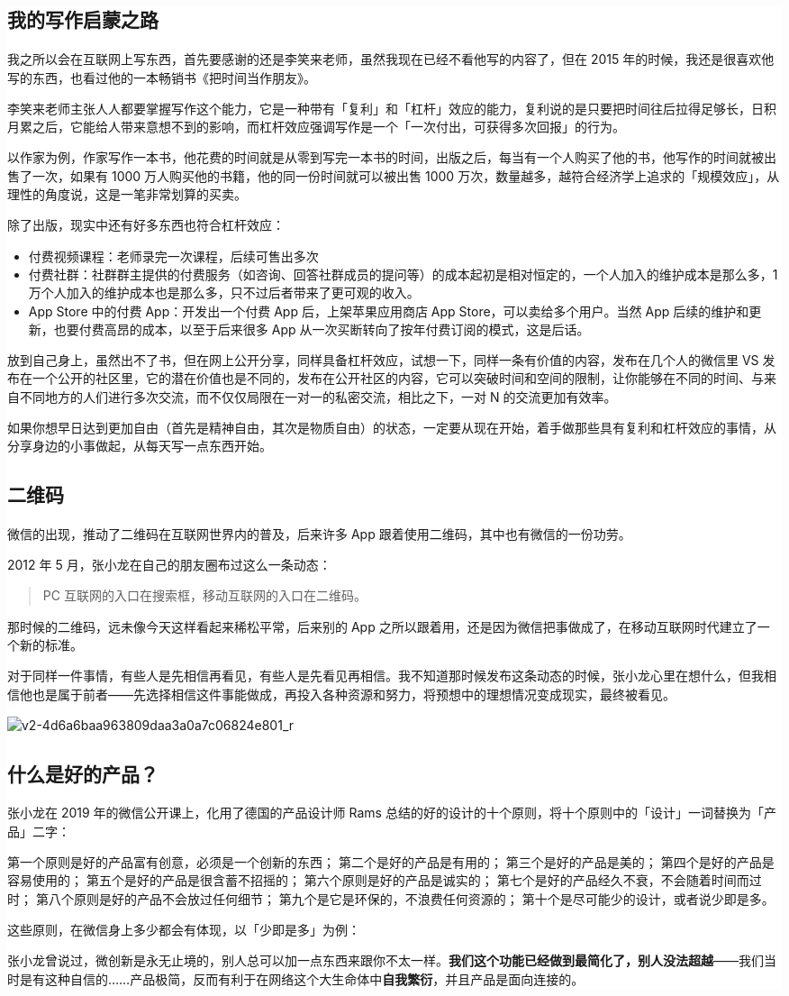 ## 我的写作启蒙之路

我之所以会在互联网上写东西，首先要感谢的还是李笑来老师，虽然我现在已经不看他写的内容了，但在 2015 年的时候，我还是很喜欢他写的东西，也看过他的一本畅销书《把时间当作朋友》。

李笑来老师主张人人都要掌握写作这个能力，它是一种带有「复利」和「杠杆」效应的能力，复利说的是只要把时间往后拉得足够长，日积月累之后，它能给人带来意想不到的影响，而杠杆效应强调写作是一个「一次付出，可获得多次回报」的行为。

以作家为例，作家写作一本书，他花费的时间就是从零到写完一本书的时间，出版之后，每当有一个人购买了他的书，他写作的时间就被出售了一次，如果有 1000 万人购买他的书籍，他的同一份时间就可以被出售 1000 万次，数量越多，越符合经济学上追求的「规模效应」，从理性的角度说，这是一笔非常划算的买卖。

除了出版，现实中还有好多东西也符合杠杆效应：

* 付费视频课程：老师录完一次课程，后续可售出多次     
* 付费社群：社群群主提供的付费服务（如咨询、回答社群成员的提问等）的成本起初是相对恒定的，一个人加入的维护成本是那么多，1 万个人加入的维护成本也是那么多，只不过后者带来了更可观的收入。    
* App Store 中的付费 App：开发出一个付费 App 后，上架苹果应用商店 App Store，可以卖给多个用户。当然 App 后续的维护和更新，也要付费高昂的成本，以至于后来很多 App 从一次买断转向了按年付费订阅的模式，这是后话。      

放到自己身上，虽然出不了书，但在网上公开分享，同样具备杠杆效应，试想一下，同样一条有价值的内容，发布在几个人的微信里 VS 发布在一个公开的社区里，它的潜在价值也是不同的，发布在公开社区的内容，它可以突破时间和空间的限制，让你能够在不同的时间、与来自不同地方的人们进行多次交流，而不仅仅局限在一对一的私密交流，相比之下，一对 N 的交流更加有效率。

如果你想早日达到更加自由（首先是精神自由，其次是物质自由）的状态，一定要从现在开始，着手做那些具有复利和杠杆效应的事情，从分享身边的小事做起，从每天写一点东西开始。

## 二维码

微信的出现，推动了二维码在互联网世界内的普及，后来许多 App 跟着使用二维码，其中也有微信的一份功劳。

2012 年 5 月，张小龙在自己的朋友圈布过这么一条动态：

> PC 互联网的入口在搜索框，移动互联网的入口在二维码。    

那时候的二维码，远未像今天这样看起来稀松平常，后来别的 App 之所以跟着用，还是因为微信把事做成了，在移动互联网时代建立了一个新的标准。

对于同样一件事情，有些人是先相信再看见，有些人是先看见再相信。我不知道那时候发布这条动态的时候，张小龙心里在想什么，但我相信他也是属于前者——先选择相信这件事能做成，再投入各种资源和努力，将预想中的理想情况变成现实，最终被看见。       

![v2-4d6a6baa963809daa3a0a7c06824e801_r](http://cdn.penghh.fun/mweb/v2-4d6a6baa963809daa3a0a7c06824e801_r.jpg)

## 什么是好的产品？

张小龙在 2019 年的微信公开课上，化用了德国的产品设计师 Rams 总结的好的设计的十个原则，将十个原则中的「设计」一词替换为「产品」二字：    

第一个原则是好的产品富有创意，必须是一个创新的东西；
第二个是好的产品是有用的；
第三个是好的产品是美的；
第四个是好的产品是容易使用的；
第五个是好的产品是很含蓄不招摇的；
第六个原则是好的产品是诚实的；
第七个是好的产品经久不衰，不会随着时间而过时；
第八个原则是好的产品不会放过任何细节； 
第九个是它是环保的，不浪费任何资源的；
第十个是尽可能少的设计，或者说少即是多。     

这些原则，在微信身上多少都会有体现，以「少即是多」为例：    

张小龙曾说过，微创新是永无止境的，别人总可以加一点东西来跟你不太一样。**我们这个功能已经做到最简化了，别人没法超越**——我们当时是有这种自信的……产品极简，反而有利于在网络这个大生命体中**自我繁衍**，并且产品是面向连接的。
